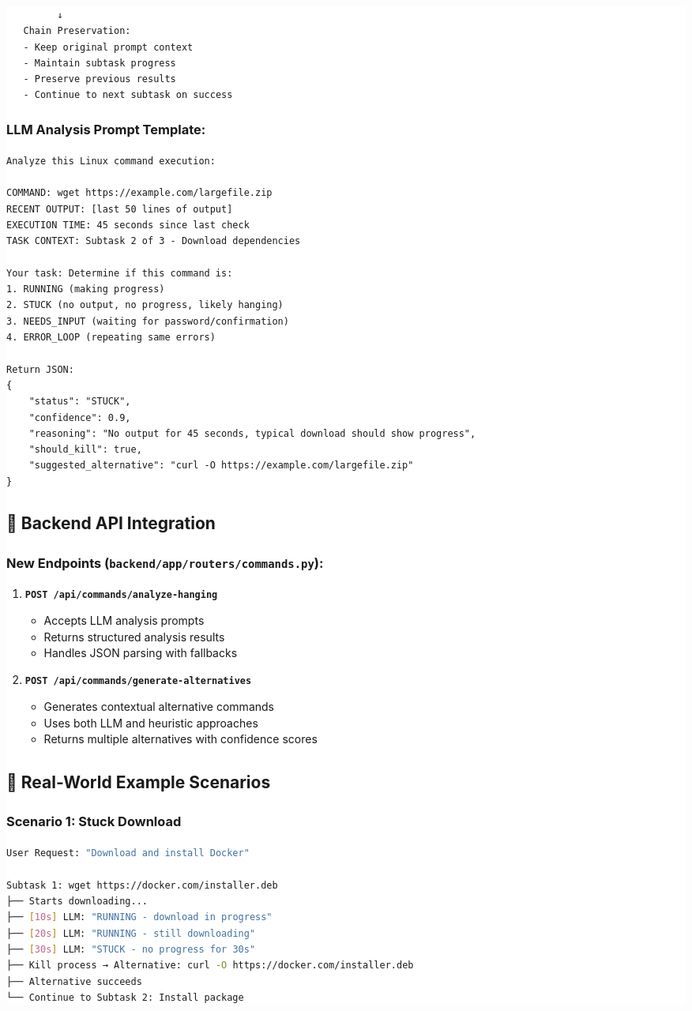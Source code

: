 ```
         ↓
   Chain Preservation:
   - Keep original prompt context
   - Maintain subtask progress
   - Preserve previous results
   - Continue to next subtask on success
```

### **LLM Analysis Prompt Template:**

```
Analyze this Linux command execution:

COMMAND: wget https://example.com/largefile.zip
RECENT OUTPUT: [last 50 lines of output]
EXECUTION TIME: 45 seconds since last check
TASK CONTEXT: Subtask 2 of 3 - Download dependencies

Your task: Determine if this command is:
1. RUNNING (making progress)
2. STUCK (no output, no progress, likely hanging) 
3. NEEDS_INPUT (waiting for password/confirmation)
4. ERROR_LOOP (repeating same errors)

Return JSON:
{
    "status": "STUCK",
    "confidence": 0.9,
    "reasoning": "No output for 45 seconds, typical download should show progress",
    "should_kill": true,
    "suggested_alternative": "curl -O https://example.com/largefile.zip"
}
```

## 🔧 **Backend API Integration**

### **New Endpoints (`backend/app/routers/commands.py`):**

1. **`POST /api/commands/analyze-hanging`**
   - Accepts LLM analysis prompts
   - Returns structured analysis results
   - Handles JSON parsing with fallbacks

2. **`POST /api/commands/generate-alternatives`** 
   - Generates contextual alternative commands
   - Uses both LLM and heuristic approaches
   - Returns multiple alternatives with confidence scores

## 🎯 **Real-World Example Scenarios**

### **Scenario 1: Stuck Download**
```bash
User Request: "Download and install Docker"

Subtask 1: wget https://docker.com/installer.deb
├── Starts downloading...
├── [10s] LLM: "RUNNING - download in progress"  
├── [20s] LLM: "RUNNING - still downloading"
├── [30s] LLM: "STUCK - no progress for 30s"
├── Kill process → Alternative: curl -O https://docker.com/installer.deb
├── Alternative succeeds
└── Continue to Subtask 2: Install package

```